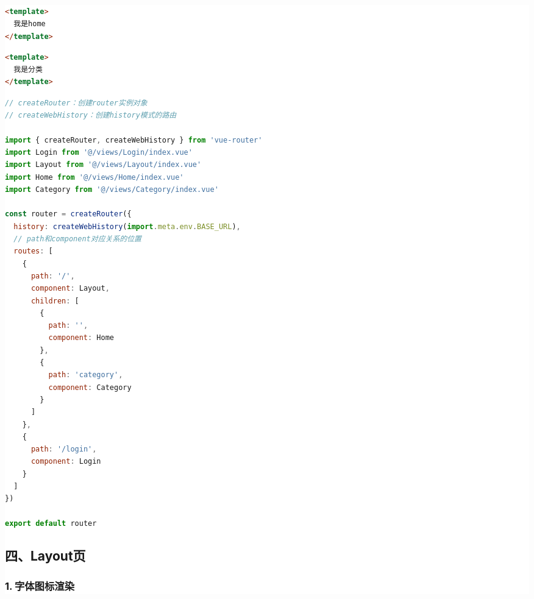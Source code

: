 ```html
<template>
  我是home
</template>
```

```html
<template>
  我是分类
</template>
```

```javascript
// createRouter：创建router实例对象
// createWebHistory：创建history模式的路由

import { createRouter, createWebHistory } from 'vue-router'
import Login from '@/views/Login/index.vue'
import Layout from '@/views/Layout/index.vue'
import Home from '@/views/Home/index.vue'
import Category from '@/views/Category/index.vue'

const router = createRouter({
  history: createWebHistory(import.meta.env.BASE_URL),
  // path和component对应关系的位置
  routes: [
    {
      path: '/',
      component: Layout,
      children: [
        {
          path: '',
          component: Home
        },
        {
          path: 'category',
          component: Category
        }
      ]
    },
    {
      path: '/login',
      component: Login
    }
  ]
})

export default router
```

## 四、Layout页

### 1. 字体图标渲染
